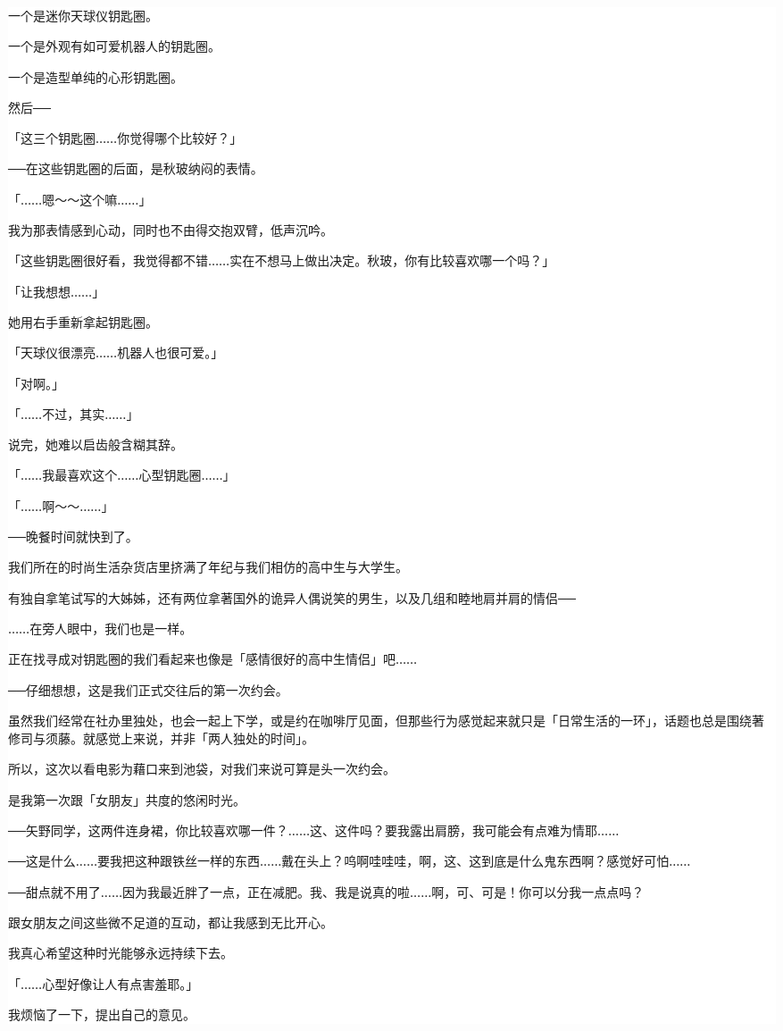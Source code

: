 一个是迷你天球仪钥匙圈。

一个是外观有如可爱机器人的钥匙圈。

一个是造型单纯的心形钥匙圈。

然后──

「这三个钥匙圈……你觉得哪个比较好？」

──在这些钥匙圈的后面，是秋玻纳闷的表情。

「……嗯～～这个嘛……」

我为那表情感到心动，同时也不由得交抱双臂，低声沉吟。

「这些钥匙圈很好看，我觉得都不错……实在不想马上做出决定。秋玻，你有比较喜欢哪一个吗？」

「让我想想……」

她用右手重新拿起钥匙圈。

「天球仪很漂亮……机器人也很可爱。」

「对啊。」

「……不过，其实……」

说完，她难以启齿般含糊其辞。

「……我最喜欢这个……心型钥匙圈……」

「……啊～～……」

──晚餐时间就快到了。

我们所在的时尚生活杂货店里挤满了年纪与我们相仿的高中生与大学生。

有独自拿笔试写的大姊姊，还有两位拿著国外的诡异人偶说笑的男生，以及几组和睦地肩并肩的情侣──

……在旁人眼中，我们也是一样。

正在找寻成对钥匙圈的我们看起来也像是「感情很好的高中生情侣」吧……

──仔细想想，这是我们正式交往后的第一次约会。

虽然我们经常在社办里独处，也会一起上下学，或是约在咖啡厅见面，但那些行为感觉起来就只是「日常生活的一环」，话题也总是围绕著修司与须藤。就感觉上来说，并非「两人独处的时间」。

所以，这次以看电影为藉口来到池袋，对我们来说可算是头一次约会。

是我第一次跟「女朋友」共度的悠闲时光。

──矢野同学，这两件连身裙，你比较喜欢哪一件？……这、这件吗？要我露出肩膀，我可能会有点难为情耶……

──这是什么……要我把这种跟铁丝一样的东西……戴在头上？呜啊哇哇哇，啊，这、这到底是什么鬼东西啊？感觉好可怕……

──甜点就不用了……因为我最近胖了一点，正在减肥。我、我是说真的啦……啊，可、可是！你可以分我一点点吗？

跟女朋友之间这些微不足道的互动，都让我感到无比开心。

我真心希望这种时光能够永远持续下去。

「……心型好像让人有点害羞耶。」

我烦恼了一下，提出自己的意见。
